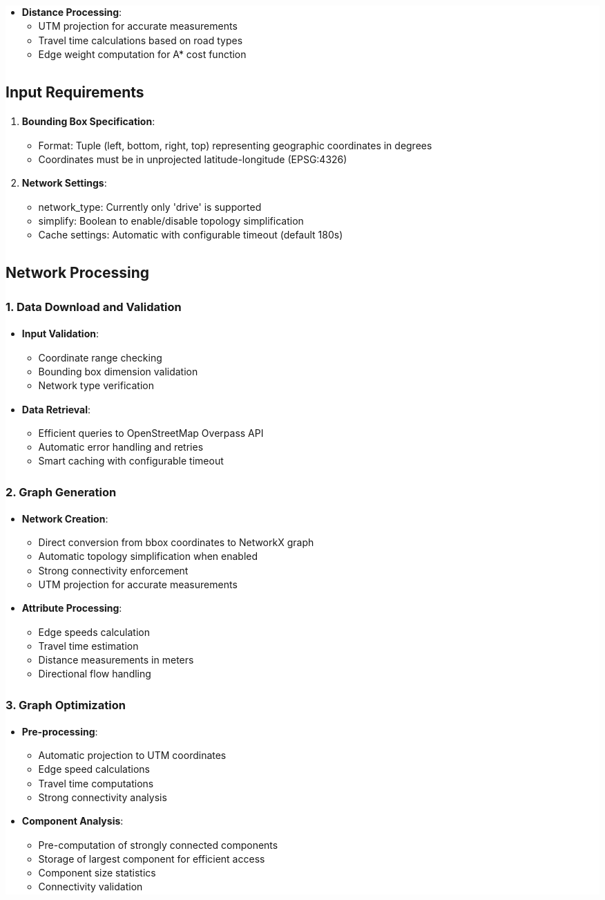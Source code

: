 - **Distance Processing**:
  - UTM projection for accurate measurements
  - Travel time calculations based on road types
  - Edge weight computation for A* cost function

## Input Requirements

1. **Bounding Box Specification**:
   - Format: Tuple (left, bottom, right, top) representing geographic coordinates in degrees
   - Coordinates must be in unprojected latitude-longitude (EPSG:4326)

2. **Network Settings**:
   - network_type: Currently only 'drive' is supported
   - simplify: Boolean to enable/disable topology simplification
   - Cache settings: Automatic with configurable timeout (default 180s)

## Network Processing

### 1. Data Download and Validation

- **Input Validation**:
  - Coordinate range checking
  - Bounding box dimension validation
  - Network type verification

- **Data Retrieval**:
  - Efficient queries to OpenStreetMap Overpass API
  - Automatic error handling and retries
  - Smart caching with configurable timeout

### 2. Graph Generation

- **Network Creation**:
  - Direct conversion from bbox coordinates to NetworkX graph
  - Automatic topology simplification when enabled
  - Strong connectivity enforcement
  - UTM projection for accurate measurements

- **Attribute Processing**:
  - Edge speeds calculation
  - Travel time estimation
  - Distance measurements in meters
  - Directional flow handling

### 3. Graph Optimization

- **Pre-processing**:
  - Automatic projection to UTM coordinates
  - Edge speed calculations
  - Travel time computations
  - Strong connectivity analysis

- **Component Analysis**:
  - Pre-computation of strongly connected components
  - Storage of largest component for efficient access
  - Component size statistics
  - Connectivity validation
